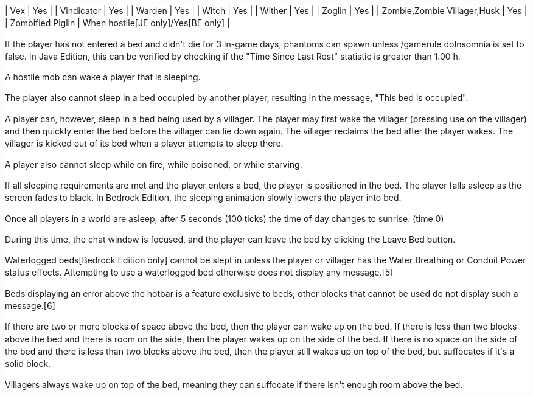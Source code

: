 | Vex                                   | Yes                                    |
| Vindicator                            | Yes                                    |
| Warden                                | Yes                                    |
| Witch                                 | Yes                                    |
| Wither                                | Yes                                    |
| Zoglin                                | Yes                                    |
| Zombie,Zombie Villager,Husk           | Yes                                    |
| Zombified Piglin                      | When hostile‌[JE  only]/Yes‌[BE  only] |

If the player has not entered a bed and didn't die for 3 in-game days, phantoms can spawn unless /gamerule doInsomnia is set to false. In Java Edition, this can be verified by checking if the "Time Since Last Rest" statistic is greater than 1.00 h.

A hostile mob can wake a player that is sleeping.

The player also cannot sleep in a bed occupied by another player, resulting in the message, "This bed is occupied".

A player can, however, sleep in a bed being used by a villager. The player may first wake the villager (pressing use on the villager) and then quickly enter the bed before the villager can lie down again. The villager reclaims the bed after the player wakes. The villager is kicked out of its bed when a player attempts to sleep there.

A player also cannot sleep while on fire, while poisoned, or while starving.

If all sleeping requirements are met and the player enters a bed, the player is positioned in the bed. The player falls asleep as the screen fades to black. In Bedrock Edition, the sleeping animation slowly lowers the player into bed.

Once all players in a world are asleep, after 5 seconds (100 ticks) the time of day changes to sunrise. (time 0)

During this time, the chat window is focused, and the player can leave the bed by clicking the Leave Bed button.

Waterlogged beds‌[Bedrock Edition  only] cannot be slept in unless the player or villager has the Water Breathing or Conduit Power status effects. Attempting to use a waterlogged bed otherwise does not display any message.[5]

Beds displaying an error above the hotbar is a feature exclusive to beds; other blocks that cannot be used do not display such a message.[6]

If there are two or more blocks of space above the bed, then the player can wake up on the bed. If there is less than two blocks above the bed and there is room on the side, then the player wakes up on the side of the bed. If there is no space on the side of the bed and there is less than two blocks above the bed, then the player still wakes up on top of the bed, but suffocates if it's a solid block. 

Villagers always wake up on top of the bed, meaning they can suffocate if there isn't enough room above the bed.

